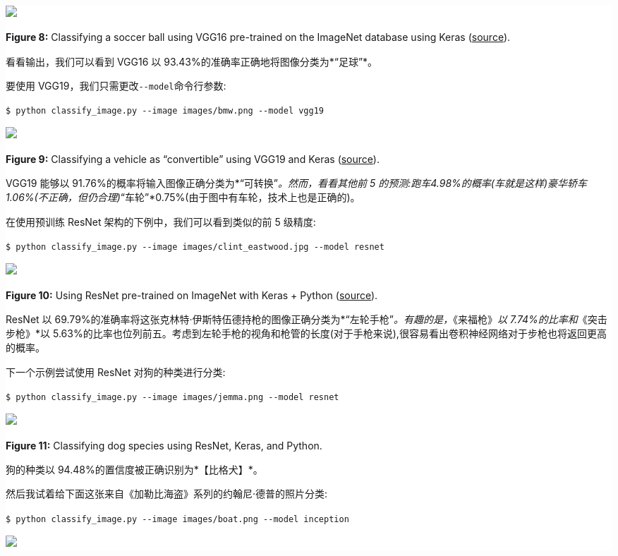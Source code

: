 ![](../Images/ff7d4c3595a67f4c024e8e5ba0482eb4.png)

**Figure 8:** Classifying a soccer ball using VGG16 pre-trained on the ImageNet database using Keras ([source](https://pl.wiktionary.org/wiki/piedpilko)).

看看输出，我们可以看到 VGG16 以 93.43%的准确率正确地将图像分类为*“足球”*。

要使用 VGG19，我们只需更改`--model`命令行参数:

```
$ python classify_image.py --image images/bmw.png --model vgg19

```

![](../Images/b3f976c7eda6315e8d6d51b427ee9f28.png)

**Figure 9:** Classifying a vehicle as “convertible” using VGG19 and Keras ([source](https://www.pinterest.com/explore/bmw-convertible/)).

VGG19 能够以 91.76%的概率将输入图像正确分类为*“可转换”*。然而，看看其他前 5 的预测:*跑车*4.98%的概率(车就是这样)*豪华轿车*1.06%(不正确，但仍合理)*“车轮”*0.75%(由于图中有车轮，技术上也是正确的)。

在使用预训练 ResNet 架构的下例中，我们可以看到类似的前 5 级精度:

```
$ python classify_image.py --image images/clint_eastwood.jpg --model resnet

```

![](../Images/ea4d1393180633aeb3c1405c61a38a51.png)

**Figure 10:** Using ResNet pre-trained on ImageNet with Keras + Python ([source](http://i.dailymail.co.uk/i/pix/2009/09/24/article-1215766-0009B05300000258-375_468x286.jpg)).

ResNet 以 69.79%的准确率将这张克林特·伊斯特伍德持枪的图像正确分类为*“左轮手枪”*。有趣的是，*《来福枪》*以 7.74%的比率和*《突击步枪》*以 5.63%的比率也位列前五。考虑到左轮手枪的视角和枪管的长度(对于手枪来说),很容易看出卷积神经网络对于步枪也将返回更高的概率。

下一个示例尝试使用 ResNet 对狗的种类进行分类:

```
$ python classify_image.py --image images/jemma.png --model resnet

```

![](../Images/b1e1c72fddead43f17d775962e7b509d.png)

**Figure 11:** Classifying dog species using ResNet, Keras, and Python.

狗的种类以 94.48%的置信度被正确识别为*【比格犬】*。

然后我试着给下面这张来自《加勒比海盗》系列的约翰尼·德普的照片分类:

```
$ python classify_image.py --image images/boat.png --model inception

```

![](../Images/7b05922c4ad5cdd5fb8a398a1d7151a7.png)
